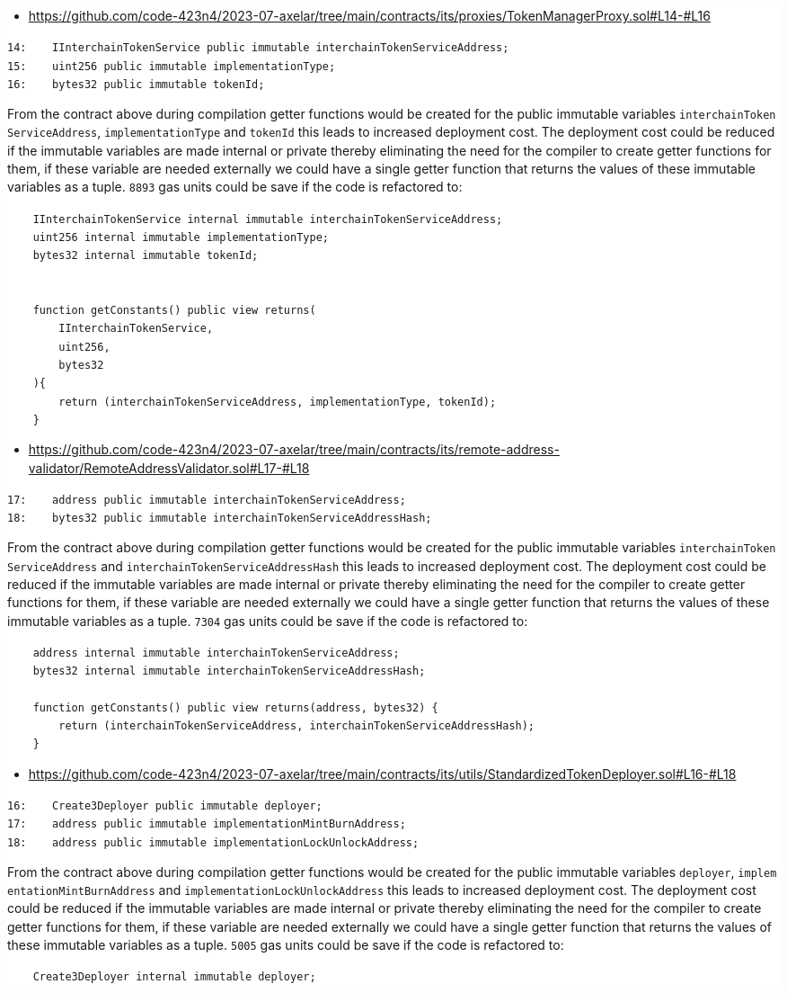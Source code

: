 - https://github.com/code-423n4/2023-07-axelar/tree/main/contracts/its/proxies/TokenManagerProxy.sol#L14-#L16
```solidity
14:    IInterchainTokenService public immutable interchainTokenServiceAddress;
15:    uint256 public immutable implementationType;
16:    bytes32 public immutable tokenId;
```
From the contract above during compilation getter functions would be created for the public immutable variables `interchainTokenServiceAddress`, `implementationType` and `tokenId` this leads to increased deployment cost. The deployment cost could be reduced if the immutable variables are made internal or private thereby eliminating the need for the compiler to create getter functions for them, if these variable are needed externally we could have a single getter function that returns the values of these immutable variables as a tuple. `8893` gas units could be save if the code is refactored to:
```solidity
    IInterchainTokenService internal immutable interchainTokenServiceAddress;
    uint256 internal immutable implementationType;
    bytes32 internal immutable tokenId;


    function getConstants() public view returns(
        IInterchainTokenService,
        uint256,
        bytes32
    ){
        return (interchainTokenServiceAddress, implementationType, tokenId);
    }
```

- https://github.com/code-423n4/2023-07-axelar/tree/main/contracts/its/remote-address-validator/RemoteAddressValidator.sol#L17-#L18
```solidity
17:    address public immutable interchainTokenServiceAddress;
18:    bytes32 public immutable interchainTokenServiceAddressHash;
```
From the contract above during compilation getter functions would be created for the public immutable variables `interchainTokenServiceAddress` and `interchainTokenServiceAddressHash` this leads to increased deployment cost. The deployment cost could be reduced if the immutable variables are made internal or private thereby eliminating the need for the compiler to create getter functions for them, if these variable are needed externally we could have a single getter function that returns the values of these immutable variables as a tuple. `7304` gas units could be save if the code is refactored to:
```solidity
    address internal immutable interchainTokenServiceAddress;
    bytes32 internal immutable interchainTokenServiceAddressHash;

    function getConstants() public view returns(address, bytes32) {
        return (interchainTokenServiceAddress, interchainTokenServiceAddressHash);
    }
```

- https://github.com/code-423n4/2023-07-axelar/tree/main/contracts/its/utils/StandardizedTokenDeployer.sol#L16-#L18
```solidity
16:    Create3Deployer public immutable deployer;
17:    address public immutable implementationMintBurnAddress;
18:    address public immutable implementationLockUnlockAddress;
```
From the contract above during compilation getter functions would be created for the public immutable variables `deployer`, `implementationMintBurnAddress` and `implementationLockUnlockAddress` this leads to increased deployment cost. The deployment cost could be reduced if the immutable variables are made internal or private thereby eliminating the need for the compiler to create getter functions for them, if these variable are needed externally we could have a single getter function that returns the values of these immutable variables as a tuple. `5005` gas units could be save if the code is refactored to:
```solidity
    Create3Deployer internal immutable deployer;
```